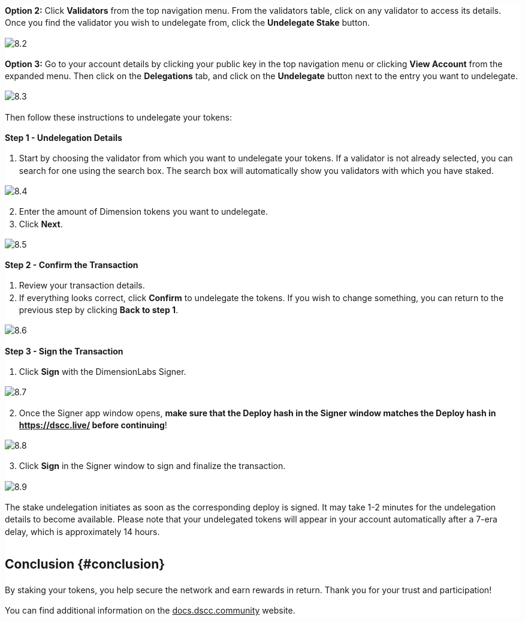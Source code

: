 **Option 2:** Click **Validators** from the top navigation menu. From the validators table, click on any validator to access its details. Once you find the validator you wish to undelegate from, click the **Undelegate Stake** button.

<img class="align-center" src="/docs/image/tutorials/staking/8.2.png" alt="8.2"/>

**Option 3:** Go to your account details by clicking your public key in the top navigation menu or clicking **View Account** from the expanded menu. Then click on the **Delegations** tab, and click on the **Undelegate** button next to the entry you want to undelegate.

<img class="align-center" src="/docs/image/tutorials/staking/8.3.png" alt="8.3"/>

Then follow these instructions to undelegate your tokens:

**Step 1 - Undelegation Details**

1.  Start by choosing the validator from which you want to undelegate your tokens. If a validator is not already selected, you can search for one using the search box. The search box will automatically show you validators with which you have staked.

<img class="align-center" src="/docs/image/tutorials/staking/8.4.png" alt="8.4" width="400"/>

2.  Enter the amount of Dimension tokens you want to undelegate.
3.  Click **Next**.

<img class="align-center" src="/docs/image/tutorials/staking/8.5.png" alt="8.5" width="400"/>

**Step 2 - Confirm the Transaction**

1.  Review your transaction details.
2.  If everything looks correct, click **Confirm** to undelegate the tokens. If you wish to change something, you can return to the previous step by clicking **Back to step 1**.

<img class="align-center" src="/docs/image/tutorials/staking/8.6.png" alt="8.6"/>

**Step 3 - Sign the Transaction**

1.  Click **Sign** with the DimensionLabs Signer.

<img class="align-center" src="/docs/image/tutorials/staking/8.7.png" alt="8.7" width="400"/>

2.  Once the Signer app window opens, **make sure that the Deploy hash in the Signer window matches the Deploy hash in https://dscc.live/ before continuing**!

<img class="align-center" src="/docs/image/tutorials/staking/8.8.png" alt="8.8"/>

3.  Click **Sign** in the Signer window to sign and finalize the transaction.

<img class="align-center" src="/docs/image/tutorials/staking/8.9.png" alt="8.9" width="400"/>

The stake undelegation initiates as soon as the corresponding deploy is signed. It may take 1-2 minutes for the undelegation details to become available. Please note that your undelegated tokens will appear in your account automatically after a 7-era delay, which is approximately 14 hours.

## Conclusion {#conclusion}

By staking your tokens, you help secure the network and earn rewards in return. Thank you for your trust and participation!

You can find additional information on the [docs.dscc.community](https://docs.dscc.community/) website.
